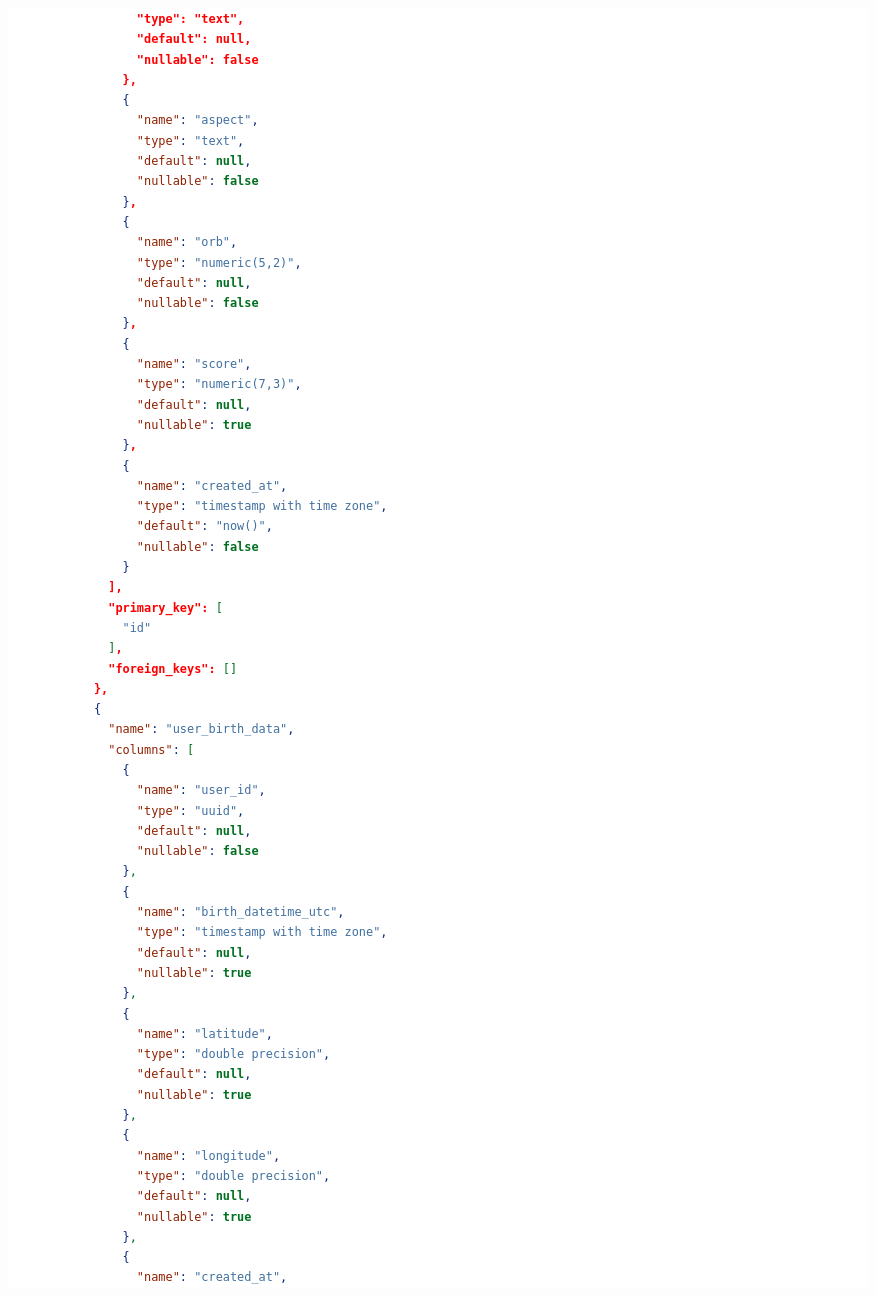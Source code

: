 ```json
                  "type": "text",
                  "default": null,
                  "nullable": false
                },
                {
                  "name": "aspect",
                  "type": "text",
                  "default": null,
                  "nullable": false
                },
                {
                  "name": "orb",
                  "type": "numeric(5,2)",
                  "default": null,
                  "nullable": false
                },
                {
                  "name": "score",
                  "type": "numeric(7,3)",
                  "default": null,
                  "nullable": true
                },
                {
                  "name": "created_at",
                  "type": "timestamp with time zone",
                  "default": "now()",
                  "nullable": false
                }
              ],
              "primary_key": [
                "id"
              ],
              "foreign_keys": []
            },
            {
              "name": "user_birth_data",
              "columns": [
                {
                  "name": "user_id",
                  "type": "uuid",
                  "default": null,
                  "nullable": false
                },
                {
                  "name": "birth_datetime_utc",
                  "type": "timestamp with time zone",
                  "default": null,
                  "nullable": true
                },
                {
                  "name": "latitude",
                  "type": "double precision",
                  "default": null,
                  "nullable": true
                },
                {
                  "name": "longitude",
                  "type": "double precision",
                  "default": null,
                  "nullable": true
                },
                {
                  "name": "created_at",
```